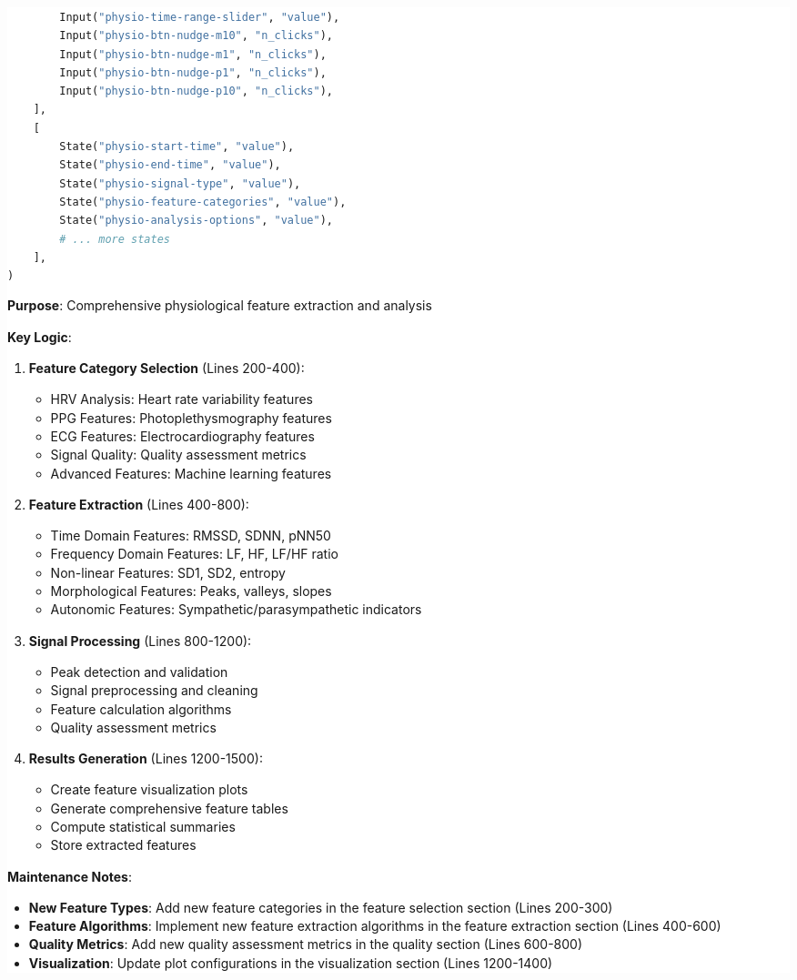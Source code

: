 ```python
        Input("physio-time-range-slider", "value"),
        Input("physio-btn-nudge-m10", "n_clicks"),
        Input("physio-btn-nudge-m1", "n_clicks"),
        Input("physio-btn-nudge-p1", "n_clicks"),
        Input("physio-btn-nudge-p10", "n_clicks"),
    ],
    [
        State("physio-start-time", "value"),
        State("physio-end-time", "value"),
        State("physio-signal-type", "value"),
        State("physio-feature-categories", "value"),
        State("physio-analysis-options", "value"),
        # ... more states
    ],
)
```

**Purpose**: Comprehensive physiological feature extraction and analysis

**Key Logic**:
1. **Feature Category Selection** (Lines 200-400):
   - HRV Analysis: Heart rate variability features
   - PPG Features: Photoplethysmography features
   - ECG Features: Electrocardiography features
   - Signal Quality: Quality assessment metrics
   - Advanced Features: Machine learning features

2. **Feature Extraction** (Lines 400-800):
   - Time Domain Features: RMSSD, SDNN, pNN50
   - Frequency Domain Features: LF, HF, LF/HF ratio
   - Non-linear Features: SD1, SD2, entropy
   - Morphological Features: Peaks, valleys, slopes
   - Autonomic Features: Sympathetic/parasympathetic indicators

3. **Signal Processing** (Lines 800-1200):
   - Peak detection and validation
   - Signal preprocessing and cleaning
   - Feature calculation algorithms
   - Quality assessment metrics

4. **Results Generation** (Lines 1200-1500):
   - Create feature visualization plots
   - Generate comprehensive feature tables
   - Compute statistical summaries
   - Store extracted features

**Maintenance Notes**:
- **New Feature Types**: Add new feature categories in the feature selection section (Lines 200-300)
- **Feature Algorithms**: Implement new feature extraction algorithms in the feature extraction section (Lines 400-600)
- **Quality Metrics**: Add new quality assessment metrics in the quality section (Lines 600-800)
- **Visualization**: Update plot configurations in the visualization section (Lines 1200-1400)
